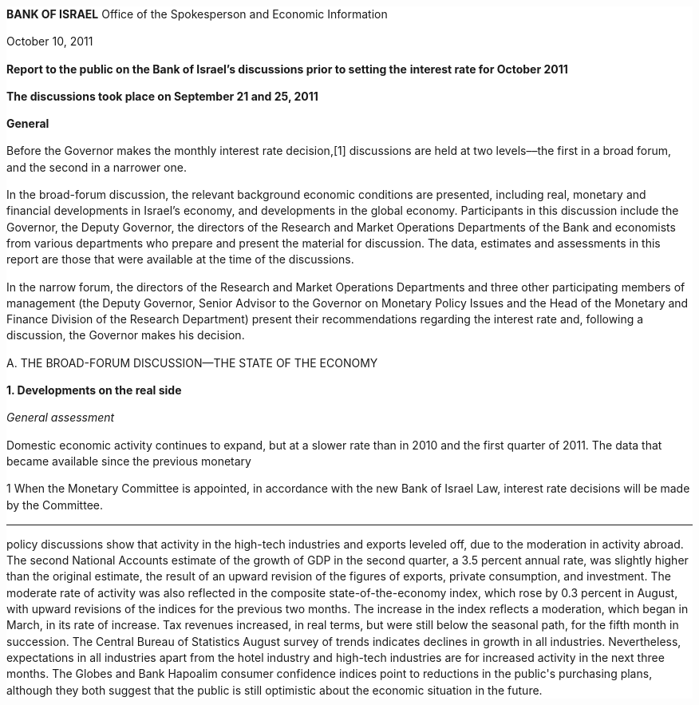 **BANK OF ISRAEL**
Office of the Spokesperson and Economic Information

October 10, 2011

**Report to the public on the Bank of Israel’s discussions prior to setting the**
**interest rate for October 2011**

**The discussions took place on September 21 and 25, 2011**

**General**

Before the Governor makes the monthly interest rate decision,[1] discussions are held at
two levels––the first in a broad forum, and the second in a narrower one.

In the broad-forum discussion, the relevant background economic conditions are
presented, including real, monetary and financial developments in Israel’s economy,
and developments in the global economy. Participants in this discussion include the
Governor, the Deputy Governor, the directors of the Research and Market Operations
Departments of the Bank and economists from various departments who prepare and
present the material for discussion. The data, estimates and assessments in this report
are those that were available at the time of the discussions.

In the narrow forum, the directors of the Research and Market Operations
Departments and three other participating members of management (the Deputy
Governor, Senior Advisor to the Governor on Monetary Policy Issues and the Head of
the Monetary and Finance Division of the Research Department) present their
recommendations regarding the interest rate and, following a discussion, the Governor
makes his decision.

A. THE BROAD-FORUM DISCUSSION—THE STATE OF THE ECONOMY

**1. Developments on the real side**

_General assessment_

Domestic economic activity continues to expand, but at a slower rate than in 2010 and
the first quarter of 2011. The data that became available since the previous monetary

1 When the Monetary Committee is appointed, in accordance with the new Bank of Israel Law, interest
rate decisions will be made by the Committee.


-----

policy discussions show that activity in the high-tech industries and exports leveled
off, due to the moderation in activity abroad. The second National Accounts estimate
of the growth of GDP in the second quarter, a 3.5 percent annual rate, was slightly
higher than the original estimate, the result of an upward revision of the figures of
exports, private consumption, and investment. The moderate rate of activity was also
reflected in the composite state-of-the-economy index, which rose by 0.3 percent in
August, with upward revisions of the indices for the previous two months. The
increase in the index reflects a moderation, which began in March, in its rate of
increase. Tax revenues increased, in real terms, but were still below the seasonal path,
for the fifth month in succession. The Central Bureau of Statistics August survey of
trends indicates declines in growth in all industries. Nevertheless, expectations in all
industries apart from the hotel industry and high-tech industries are for increased
activity in the next three months. The Globes and Bank Hapoalim consumer
confidence indices point to reductions in the public's purchasing plans, although they
both suggest that the public is still optimistic about the economic situation in the
future.
